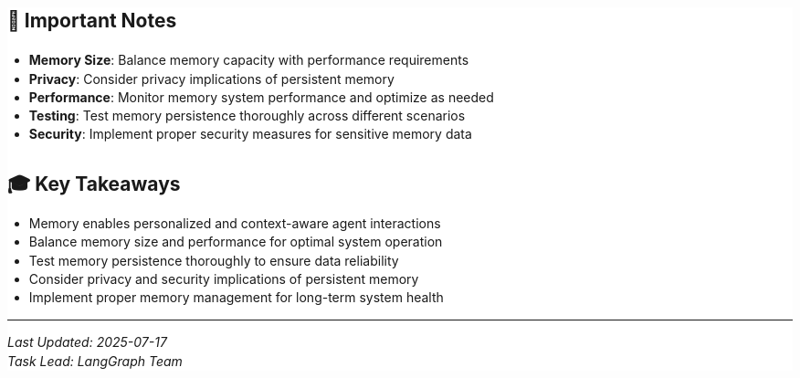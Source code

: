 ## 📝 Important Notes

- **Memory Size**: Balance memory capacity with performance requirements
- **Privacy**: Consider privacy implications of persistent memory
- **Performance**: Monitor memory system performance and optimize as needed
- **Testing**: Test memory persistence thoroughly across different scenarios
- **Security**: Implement proper security measures for sensitive memory data

## 🎓 Key Takeaways

- Memory enables personalized and context-aware agent interactions
- Balance memory size and performance for optimal system operation
- Test memory persistence thoroughly to ensure data reliability
- Consider privacy and security implications of persistent memory
- Implement proper memory management for long-term system health

---

*Last Updated: 2025-07-17*  
*Task Lead: LangGraph Team*